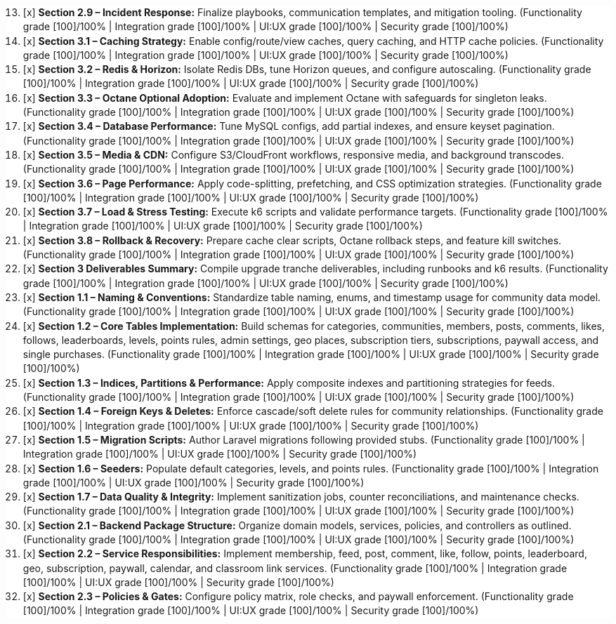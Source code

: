 13. [x] **Section 2.9 – Incident Response:** Finalize playbooks, communication templates, and mitigation tooling. (Functionality grade [100]/100% | Integration grade [100]/100% | UI:UX grade [100]/100% | Security grade [100]/100%)
14. [x] **Section 3.1 – Caching Strategy:** Enable config/route/view caches, query caching, and HTTP cache policies. (Functionality grade [100]/100% | Integration grade [100]/100% | UI:UX grade [100]/100% | Security grade [100]/100%)
15. [x] **Section 3.2 – Redis & Horizon:** Isolate Redis DBs, tune Horizon queues, and configure autoscaling. (Functionality grade [100]/100% | Integration grade [100]/100% | UI:UX grade [100]/100% | Security grade [100]/100%)
16. [x] **Section 3.3 – Octane Optional Adoption:** Evaluate and implement Octane with safeguards for singleton leaks. (Functionality grade [100]/100% | Integration grade [100]/100% | UI:UX grade [100]/100% | Security grade [100]/100%)
17. [x] **Section 3.4 – Database Performance:** Tune MySQL configs, add partial indexes, and ensure keyset pagination. (Functionality grade [100]/100% | Integration grade [100]/100% | UI:UX grade [100]/100% | Security grade [100]/100%)
18. [x] **Section 3.5 – Media & CDN:** Configure S3/CloudFront workflows, responsive media, and background transcodes. (Functionality grade [100]/100% | Integration grade [100]/100% | UI:UX grade [100]/100% | Security grade [100]/100%)
19. [x] **Section 3.6 – Page Performance:** Apply code-splitting, prefetching, and CSS optimization strategies. (Functionality grade [100]/100% | Integration grade [100]/100% | UI:UX grade [100]/100% | Security grade [100]/100%)
20. [x] **Section 3.7 – Load & Stress Testing:** Execute k6 scripts and validate performance targets. (Functionality grade [100]/100% | Integration grade [100]/100% | UI:UX grade [100]/100% | Security grade [100]/100%)
21. [x] **Section 3.8 – Rollback & Recovery:** Prepare cache clear scripts, Octane rollback steps, and feature kill switches. (Functionality grade [100]/100% | Integration grade [100]/100% | UI:UX grade [100]/100% | Security grade [100]/100%)
22. [x] **Section 3 Deliverables Summary:** Compile upgrade tranche deliverables, including runbooks and k6 results. (Functionality grade [100]/100% | Integration grade [100]/100% | UI:UX grade [100]/100% | Security grade [100]/100%)
23. [x] **Section 1.1 – Naming & Conventions:** Standardize table naming, enums, and timestamp usage for community data model. (Functionality grade [100]/100% | Integration grade [100]/100% | UI:UX grade [100]/100% | Security grade [100]/100%)
24. [x] **Section 1.2 – Core Tables Implementation:** Build schemas for categories, communities, members, posts, comments, likes, follows, leaderboards, levels, points rules, admin settings, geo places, subscription tiers, subscriptions, paywall access, and single purchases. (Functionality grade [100]/100% | Integration grade [100]/100% | UI:UX grade [100]/100% | Security grade [100]/100%)
25. [x] **Section 1.3 – Indices, Partitions & Performance:** Apply composite indexes and partitioning strategies for feeds. (Functionality grade [100]/100% | Integration grade [100]/100% | UI:UX grade [100]/100% | Security grade [100]/100%)
26. [x] **Section 1.4 – Foreign Keys & Deletes:** Enforce cascade/soft delete rules for community relationships. (Functionality grade [100]/100% | Integration grade [100]/100% | UI:UX grade [100]/100% | Security grade [100]/100%)
27. [x] **Section 1.5 – Migration Scripts:** Author Laravel migrations following provided stubs. (Functionality grade [100]/100% | Integration grade [100]/100% | UI:UX grade [100]/100% | Security grade [100]/100%)
28. [x] **Section 1.6 – Seeders:** Populate default categories, levels, and points rules. (Functionality grade [100]/100% | Integration grade [100]/100% | UI:UX grade [100]/100% | Security grade [100]/100%)
29. [x] **Section 1.7 – Data Quality & Integrity:** Implement sanitization jobs, counter reconciliations, and maintenance checks. (Functionality grade [100]/100% | Integration grade [100]/100% | UI:UX grade [100]/100% | Security grade [100]/100%)
30. [x] **Section 2.1 – Backend Package Structure:** Organize domain models, services, policies, and controllers as outlined. (Functionality grade [100]/100% | Integration grade [100]/100% | UI:UX grade [100]/100% | Security grade [100]/100%)
31. [x] **Section 2.2 – Service Responsibilities:** Implement membership, feed, post, comment, like, follow, points, leaderboard, geo, subscription, paywall, calendar, and classroom link services. (Functionality grade [100]/100% | Integration grade [100]/100% | UI:UX grade [100]/100% | Security grade [100]/100%)
32. [x] **Section 2.3 – Policies & Gates:** Configure policy matrix, role checks, and paywall enforcement. (Functionality grade [100]/100% | Integration grade [100]/100% | UI:UX grade [100]/100% | Security grade [100]/100%)
